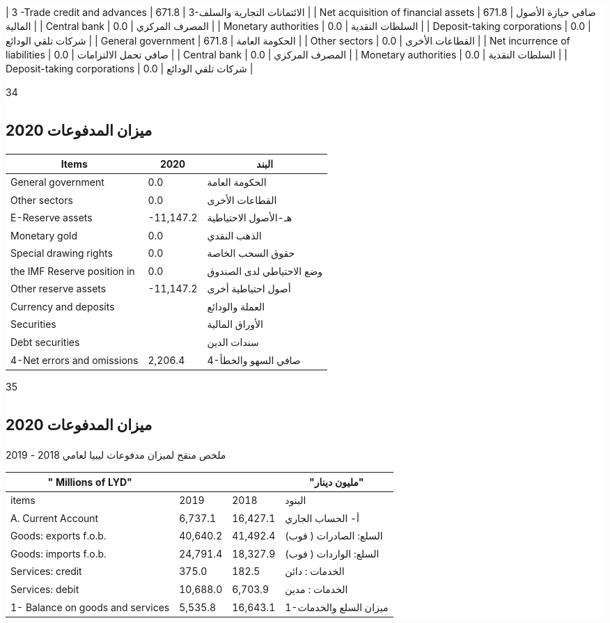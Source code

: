 | 3 -Trade credit and advances | 671.8 | 3-الائتمانات التجارية والسلف |
| Net acquisition of financial assets | 671.8 | صافي حيازة الأصول المالية |
| Central bank | 0.0 | المصرف المركزي |
| Monetary authorities | 0.0 | السلطات النقدية |
| Deposit-taking corporations | 0.0 | شركات تلقي الودائع |
| General government | 671.8 | الحكومة العامة |
| Other sectors | 0.0 | القطاعات الأخرى |
| Net incurrence of liabilities | 0.0 | صافي تحمل الالتزامات |
| Central bank | 0.0 | المصرف المركزي |
| Monetary authorities | 0.0 | السلطات النقدية |
| Deposit-taking corporations | 0.0 | شركات تلقي الودائع |

34

ميزان المدفوعات 2020
---
| Items | 2020 | البند |
|-------|------|------|
| General government | 0.0 | الحكومة العامة |
| Other sectors | 0.0 | القطاعات الأخرى |
| E-Reserve assets | -11,147.2 | هـ-الأصول الاحتياطية |
| Monetary gold | 0.0 | الذهب النقدي |
| Special drawing rights | 0.0 | حقوق السحب الخاصة |
| the IMF Reserve position in | 0.0 | وضع الاحتياطي لدى الصندوق |
| Other reserve assets | -11,147.2 | أصول احتياطية أخرى |
| Currency and deposits | | العملة والودائع |
| Securities | | الأوراق المالية |
| Debt securities | | سندات الدين |
| 4-Net errors and omissions | 2,206.4 | 4-صافي السهو والخطأ |

35

ميزان المدفوعات 2020
---
ملخص منقح لميزان مدفوعات ليبيا لعامي 2018 - 2019

| " Millions of LYD" | | | "مليون دينار" |
|---------------------|---------|---------|-----------------|
| items | 2019 | 2018 | البنود |
| A. Current Account | 6,737.1 | 16,427.1 | أ- الحساب الجاري |
| Goods: exports f.o.b. | 40,640.2 | 41,492.4 | السلع: الصادرات ( فوب) |
| Goods: imports f.o.b. | 24,791.4 | 18,327.9 | السلع: الواردات ( فوب) |
| Services: credit | 375.0 | 182.5 | الخدمات : دائن |
| Services: debit | 10,688.0 | 6,703.9 | الخدمات : مدين |
| 1- Balance on goods and services | 5,535.8 | 16,643.1 | 1-ميزان السلع والخدمات |